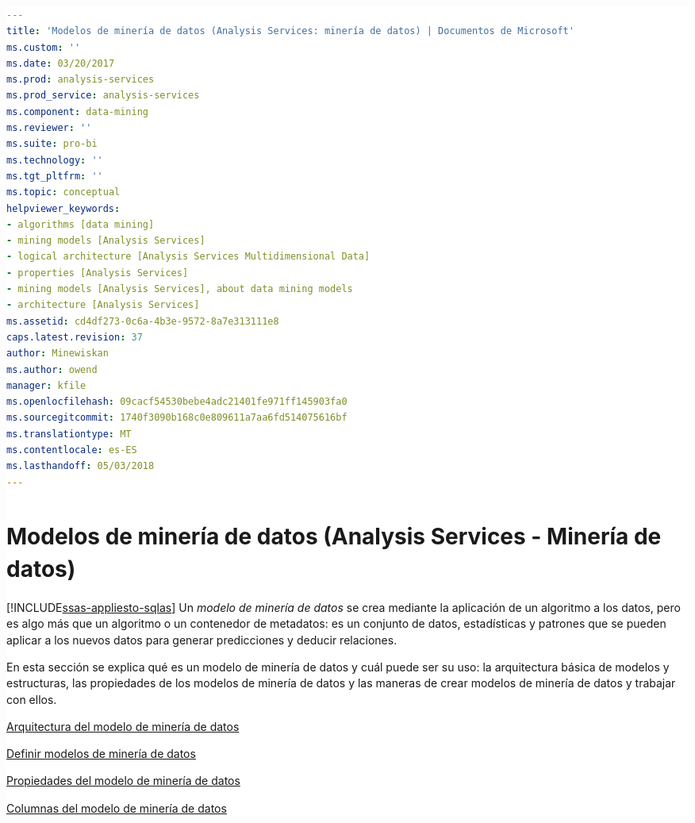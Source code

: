 ```yaml
---
title: 'Modelos de minería de datos (Analysis Services: minería de datos) | Documentos de Microsoft'
ms.custom: ''
ms.date: 03/20/2017
ms.prod: analysis-services
ms.prod_service: analysis-services
ms.component: data-mining
ms.reviewer: ''
ms.suite: pro-bi
ms.technology: ''
ms.tgt_pltfrm: ''
ms.topic: conceptual
helpviewer_keywords:
- algorithms [data mining]
- mining models [Analysis Services]
- logical architecture [Analysis Services Multidimensional Data]
- properties [Analysis Services]
- mining models [Analysis Services], about data mining models
- architecture [Analysis Services]
ms.assetid: cd4df273-0c6a-4b3e-9572-8a7e313111e8
caps.latest.revision: 37
author: Minewiskan
ms.author: owend
manager: kfile
ms.openlocfilehash: 09cacf54530bebe4adc21401fe971ff145903fa0
ms.sourcegitcommit: 1740f3090b168c0e809611a7aa6fd514075616bf
ms.translationtype: MT
ms.contentlocale: es-ES
ms.lasthandoff: 05/03/2018
---
```

# <a name="mining-models-analysis-services---data-mining"></a>Modelos de minería de datos (Analysis Services - Minería de datos)
[!INCLUDE[ssas-appliesto-sqlas](../../includes/ssas-appliesto-sqlas.md)]
  Un *modelo de minería de datos* se crea mediante la aplicación de un algoritmo a los datos, pero es algo más que un algoritmo o un contenedor de metadatos: es un conjunto de datos, estadísticas y patrones que se pueden aplicar a los nuevos datos para generar predicciones y deducir relaciones.  
  
 En esta sección se explica qué es un modelo de minería de datos y cuál puede ser su uso: la arquitectura básica de modelos y estructuras, las propiedades de los modelos de minería de datos y las maneras de crear modelos de minería de datos y trabajar con ellos.  
  
 [Arquitectura del modelo de minería de datos](#bkmk_mdlArch)  
  
 [Definir modelos de minería de datos](#bkmk_mdlDefine)  
  
 [Propiedades del modelo de minería de datos](#bkmk_mdlProps)  
  
 [Columnas del modelo de minería de datos](#bkmk_mdlCols)  
  